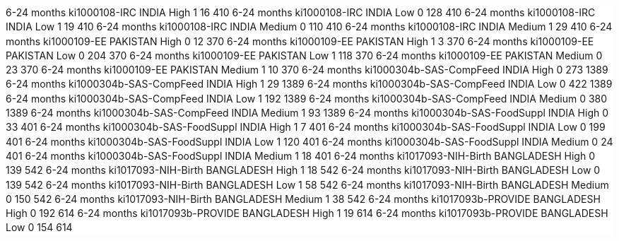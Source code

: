 6-24 months   ki1000108-IRC              INDIA                          High              1       16     410
6-24 months   ki1000108-IRC              INDIA                          Low               0      128     410
6-24 months   ki1000108-IRC              INDIA                          Low               1       19     410
6-24 months   ki1000108-IRC              INDIA                          Medium            0      110     410
6-24 months   ki1000108-IRC              INDIA                          Medium            1       29     410
6-24 months   ki1000109-EE               PAKISTAN                       High              0       12     370
6-24 months   ki1000109-EE               PAKISTAN                       High              1        3     370
6-24 months   ki1000109-EE               PAKISTAN                       Low               0      204     370
6-24 months   ki1000109-EE               PAKISTAN                       Low               1      118     370
6-24 months   ki1000109-EE               PAKISTAN                       Medium            0       23     370
6-24 months   ki1000109-EE               PAKISTAN                       Medium            1       10     370
6-24 months   ki1000304b-SAS-CompFeed    INDIA                          High              0      273    1389
6-24 months   ki1000304b-SAS-CompFeed    INDIA                          High              1       29    1389
6-24 months   ki1000304b-SAS-CompFeed    INDIA                          Low               0      422    1389
6-24 months   ki1000304b-SAS-CompFeed    INDIA                          Low               1      192    1389
6-24 months   ki1000304b-SAS-CompFeed    INDIA                          Medium            0      380    1389
6-24 months   ki1000304b-SAS-CompFeed    INDIA                          Medium            1       93    1389
6-24 months   ki1000304b-SAS-FoodSuppl   INDIA                          High              0       33     401
6-24 months   ki1000304b-SAS-FoodSuppl   INDIA                          High              1        7     401
6-24 months   ki1000304b-SAS-FoodSuppl   INDIA                          Low               0      199     401
6-24 months   ki1000304b-SAS-FoodSuppl   INDIA                          Low               1      120     401
6-24 months   ki1000304b-SAS-FoodSuppl   INDIA                          Medium            0       24     401
6-24 months   ki1000304b-SAS-FoodSuppl   INDIA                          Medium            1       18     401
6-24 months   ki1017093-NIH-Birth        BANGLADESH                     High              0      139     542
6-24 months   ki1017093-NIH-Birth        BANGLADESH                     High              1       18     542
6-24 months   ki1017093-NIH-Birth        BANGLADESH                     Low               0      139     542
6-24 months   ki1017093-NIH-Birth        BANGLADESH                     Low               1       58     542
6-24 months   ki1017093-NIH-Birth        BANGLADESH                     Medium            0      150     542
6-24 months   ki1017093-NIH-Birth        BANGLADESH                     Medium            1       38     542
6-24 months   ki1017093b-PROVIDE         BANGLADESH                     High              0      192     614
6-24 months   ki1017093b-PROVIDE         BANGLADESH                     High              1       19     614
6-24 months   ki1017093b-PROVIDE         BANGLADESH                     Low               0      154     614